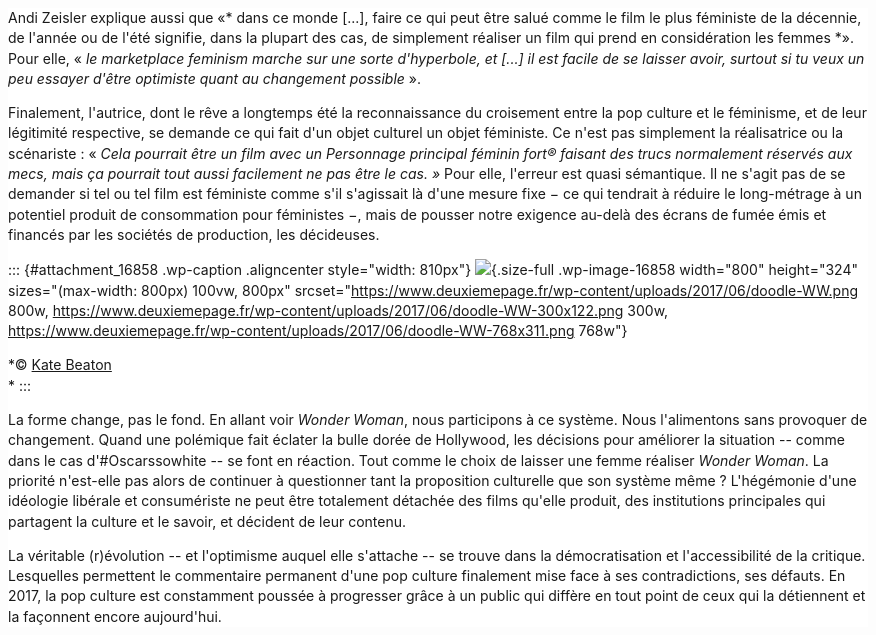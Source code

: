 Andi Zeisler explique aussi que «* dans ce monde \[...\], faire ce qui
peut être salué comme le film le plus féministe de la décennie, de
l'année ou de l'été signifie, dans la plupart des cas, de simplement
réaliser un film qui prend en considération les femmes *». Pour elle,
« *le marketplace feminism marche sur une sorte d'hyperbole, et \[...\]
il est facile de se laisser avoir, surtout si tu veux un peu essayer
d'être optimiste quant au changement possible* ».

Finalement, l'autrice, dont le rêve a longtemps été la reconnaissance du
croisement entre la pop culture et le féminisme, et de leur légitimité
respective, se demande ce qui fait d'un objet culturel un objet
féministe. Ce n'est pas simplement la réalisatrice ou la scénariste : «
*Cela pourrait être un film avec un Personnage principal féminin fort®
faisant des trucs normalement réservés aux mecs, mais ça pourrait tout
aussi facilement ne pas être le cas. »* Pour elle, l'erreur est quasi
sémantique. Il ne s'agit pas de se demander si tel ou tel film est
féministe comme s'il s'agissait là d'une mesure fixe − ce qui tendrait à
réduire le long-métrage à un potentiel produit de consommation pour
féministes −, mais de pousser notre exigence au-delà des écrans de fumée
émis et financés par les sociétés de production, les décideuses.

::: {#attachment_16858 .wp-caption .aligncenter style="width: 810px"}
![](https://www.deuxiemepage.fr/wp-content/uploads/2017/06/doodle-WW.png){.size-full
.wp-image-16858 width="800" height="324"
sizes="(max-width: 800px) 100vw, 800px"
srcset="https://www.deuxiemepage.fr/wp-content/uploads/2017/06/doodle-WW.png 800w, https://www.deuxiemepage.fr/wp-content/uploads/2017/06/doodle-WW-300x122.png 300w, https://www.deuxiemepage.fr/wp-content/uploads/2017/06/doodle-WW-768x311.png 768w"}

*© [Kate Beaton](http://www.harkavagrant.com/index.php?id=328)\
*
:::

La forme change, pas le fond. En allant voir *Wonder Woman*, nous
participons à ce système. Nous l'alimentons sans provoquer de
changement. Quand une polémique fait éclater la bulle dorée de
Hollywood, les décisions pour améliorer la situation -- comme dans le
cas d'\#Oscarssowhite -- se font en réaction. Tout comme le choix de
laisser une femme réaliser *Wonder Woman*. La priorité n'est-elle pas
alors de continuer à questionner tant la proposition culturelle que son
système même ? L'hégémonie d'une idéologie libérale et consumériste ne
peut être totalement détachée des films qu'elle produit, des
institutions principales qui partagent la culture et le savoir, et
décident de leur contenu.

La véritable (r)évolution -- et l'optimisme auquel elle s'attache -- se
trouve dans la démocratisation et l'accessibilité de la critique.
Lesquelles permettent le commentaire permanent d'une pop culture
finalement mise face à ses contradictions, ses défauts. En 2017, la pop
culture est constamment poussée à progresser grâce à un public qui
diffère en tout point de ceux qui la détiennent et la façonnent encore
aujourd'hui.
